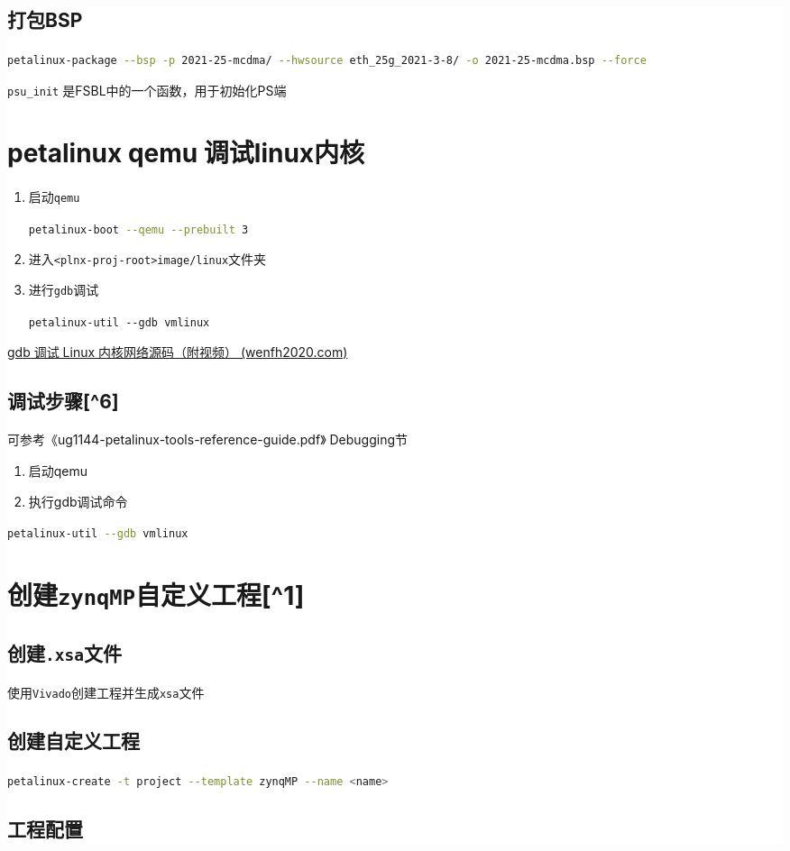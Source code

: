 



## 打包BSP

```bash
petalinux-package --bsp -p 2021-25-mcdma/ --hwsource eth_25g_2021-3-8/ -o 2021-25-mcdma.bsp --force
```

`psu_init` 是FSBL中的一个函数，用于初始化PS端

# petalinux qemu 调试linux内核

1. 启动`qemu`

   ```bash
   petalinux-boot --qemu --prebuilt 3
   ```

2. 进入`<plnx-proj-root>image/linux`文件夹

3. 进行`gdb`调试

   ```bash'
   petalinux-util --gdb vmlinux
   ```
   

[gdb 调试 Linux 内核网络源码（附视频） (wenfh2020.com)](https://wenfh2020.com/2021/05/19/gdb-kernel-networking/)

## 调试步骤[^6]

可参考《ug1144-petalinux-tools-reference-guide.pdf》 Debugging节 

1. 启动qemu

1. 执行gdb调试命令

```bash
petalinux-util --gdb vmlinux
```

# 创建`zynqMP`自定义工程[^1]

## 创建`.xsa`文件

使用`Vivado`创建工程并生成`xsa`文件

## 创建自定义工程

```bash
petalinux-create -t project --template zynqMP --name <name>
```

## 工程配置
